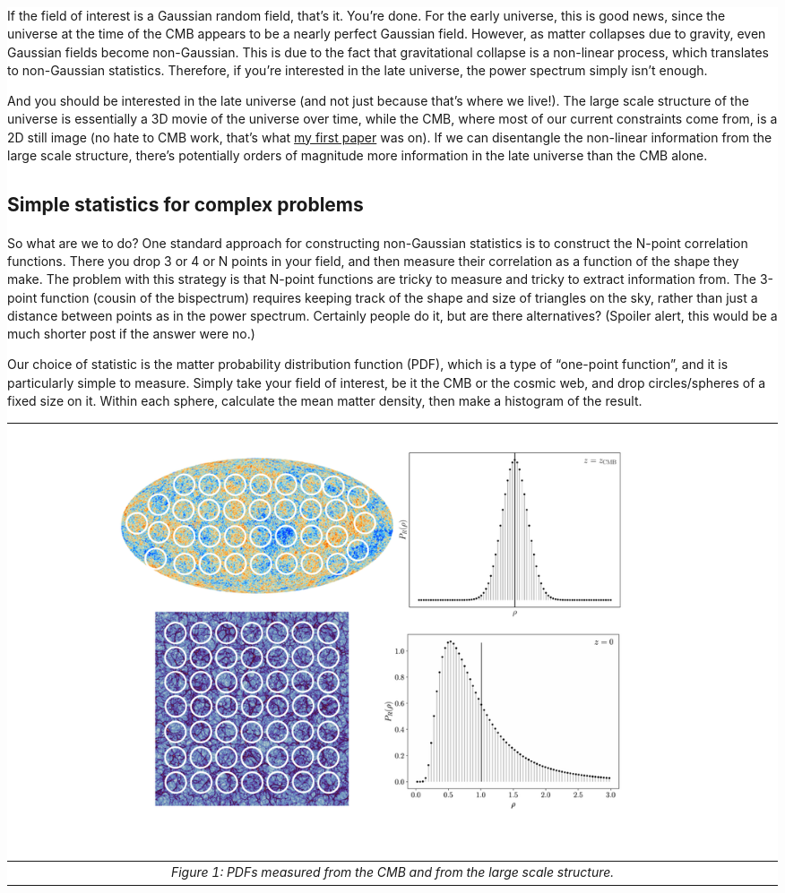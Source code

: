 If the field of interest is a Gaussian random field, that’s it. You’re done. For the early universe, this is good news, since the universe at the time of the CMB appears to be a nearly perfect Gaussian field. However, as matter collapses due to gravity, even Gaussian fields become non-Gaussian. This is due to the fact that gravitational collapse is a non-linear process, which translates to non-Gaussian statistics. Therefore, if you’re interested in the late universe, the power spectrum simply isn’t enough.

And you should be interested in the late universe (and not just because that’s where we live!). The large scale structure of the universe is essentially a 3D movie of the universe over time, while the CMB, where most of our current constraints come from, is a 2D still image (no hate to CMB work, that’s what [my first paper](https://iopscience.iop.org/article/10.1088/1475-7516/2021/05/047) was on). If we can disentangle the non-linear information from the large scale structure, there’s potentially orders of magnitude more information in the late universe than the CMB alone.

## Simple statistics for complex problems
So what are we to do? One standard approach for constructing non-Gaussian statistics is to construct the N-point correlation functions. There you drop 3 or 4 or N points in your field, and then measure their correlation as a function of the shape they make. The problem with this strategy is that N-point functions are tricky to measure and tricky to extract information from. The 3-point function (cousin of the bispectrum) requires keeping track of the shape and size of triangles on the sky, rather than just a distance between points as in the power spectrum. Certainly people do it, but are there alternatives? (Spoiler alert, this would be a much shorter post if the answer were no.)

Our choice of statistic is the matter probability distribution function (PDF), which is a type of “one-point function”, and it is particularly simple to measure. Simply take your field of interest, be it the CMB or the cosmic web, and drop circles/spheres of a fixed size on it. Within each sphere, calculate the mean matter density, then make a histogram of the result.

|![Alt Text](../assets/post_figures/project_success_first_paper_from_pdf/CMB_LSS_PDFs.pdf)|
|:--:|
|*Figure 1: PDFs measured from the CMB and from the large scale structure.*|
